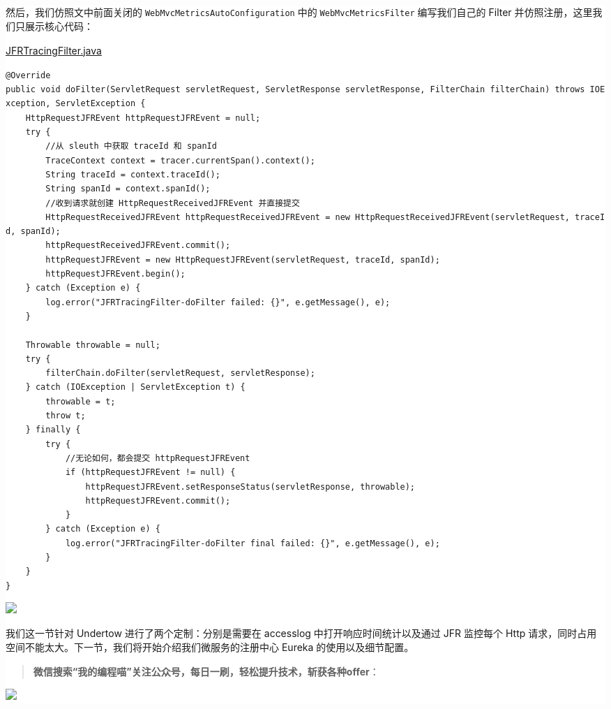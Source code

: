 然后，我们仿照文中前面关闭的 `WebMvcMetricsAutoConfiguration` 中的 `WebMvcMetricsFilter` 编写我们自己的 Filter 并仿照注册，这里我们只展示核心代码：

[JFRTracingFilter.java](https://github.com/HashZhang/spring-cloud-scaffold/blob/master/spring-cloud-iiford/spring-cloud-iiford-spring-cloud-webmvc/src/main/java/com/github/hashjang/spring/cloud/iiford/spring/cloud/webmvc/undertow/jfr/JFRTracingFilter.java)
```
@Override
public void doFilter(ServletRequest servletRequest, ServletResponse servletResponse, FilterChain filterChain) throws IOException, ServletException {
    HttpRequestJFREvent httpRequestJFREvent = null;
    try {
        //从 sleuth 中获取 traceId 和 spanId
        TraceContext context = tracer.currentSpan().context();
        String traceId = context.traceId();
        String spanId = context.spanId();
        //收到请求就创建 HttpRequestReceivedJFREvent 并直接提交
        HttpRequestReceivedJFREvent httpRequestReceivedJFREvent = new HttpRequestReceivedJFREvent(servletRequest, traceId, spanId);
        httpRequestReceivedJFREvent.commit();
        httpRequestJFREvent = new HttpRequestJFREvent(servletRequest, traceId, spanId);
        httpRequestJFREvent.begin();
    } catch (Exception e) {
        log.error("JFRTracingFilter-doFilter failed: {}", e.getMessage(), e);
    }

    Throwable throwable = null;
    try {
        filterChain.doFilter(servletRequest, servletResponse);
    } catch (IOException | ServletException t) {
        throwable = t;
        throw t;
    } finally {
        try {
            //无论如何，都会提交 httpRequestJFREvent
            if (httpRequestJFREvent != null) {
                httpRequestJFREvent.setResponseStatus(servletResponse, throwable);
                httpRequestJFREvent.commit();
            }
        } catch (Exception e) {
            log.error("JFRTracingFilter-doFilter final failed: {}", e.getMessage(), e);
        }
    }
}
```



![](https://zhxhash-blog.oss-cn-beijing.aliyuncs.com/Spring%20Cloud%20%E5%8D%87%E7%BA%A7%E4%B9%8B%E8%B7%AF/2020.x/%E6%80%BB%E7%BB%93%E4%B8%8E%E5%90%8E%E7%BB%AD.png)


我们这一节针对 Undertow 进行了两个定制：分别是需要在 accesslog 中打开响应时间统计以及通过 JFR 监控每个 Http 请求，同时占用空间不能太大。下一节，我们将开始介绍我们微服务的注册中心 Eureka 的使用以及细节配置。


> **微信搜索“我的编程喵”关注公众号，每日一刷，轻松提升技术，斩获各种offer**：

![](https://zhxhash-blog.oss-cn-beijing.aliyuncs.com/%E5%85%AC%E4%BC%97%E5%8F%B7QR.gif)